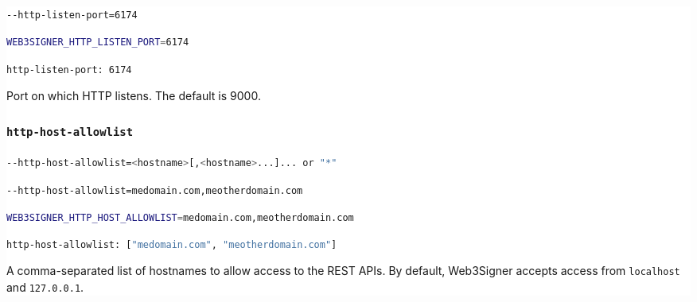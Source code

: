   </TabItem>
  <TabItem value="Example" label="Example" >

```bash
--http-listen-port=6174
```

  </TabItem>
  <TabItem value="Environment variable" label="Environment variable" >

```bash
WEB3SIGNER_HTTP_LISTEN_PORT=6174
```

  </TabItem>
  <TabItem value="Configuration file" label="Configuration file" >

```bash
http-listen-port: 6174
```

  </TabItem>
</Tabs>

Port on which HTTP listens.
The default is 9000.

### `http-host-allowlist`

<Tabs>

  <TabItem value="Syntax" label="Syntax" default>

```bash
--http-host-allowlist=<hostname>[,<hostname>...]... or "*"
```

  </TabItem>
  <TabItem value="Example" label="Example" >

```bash
--http-host-allowlist=medomain.com,meotherdomain.com
```

  </TabItem>
  <TabItem value="Environment variable" label="Environment variable" >

```bash
WEB3SIGNER_HTTP_HOST_ALLOWLIST=medomain.com,meotherdomain.com
```

  </TabItem>
  <TabItem value="Configuration file" label="Configuration file" >

```bash
http-host-allowlist: ["medomain.com", "meotherdomain.com"]
```

  </TabItem>
</Tabs>

A comma-separated list of hostnames to allow access to the REST APIs.
By default, Web3Signer accepts access from `localhost` and `127.0.0.1`.


[YAML files required to access keys]: ../key-config-file-params.md
[Web3Signer metrics]: ../../how-to/monitor/metrics.md
[Swagger UI]: https://swagger.io/tools/swagger-ui/